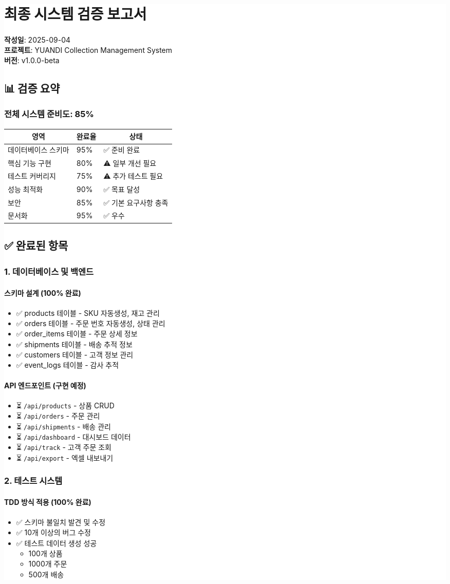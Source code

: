 # 최종 시스템 검증 보고서

**작성일**: 2025-09-04  
**프로젝트**: YUANDI Collection Management System  
**버전**: v1.0.0-beta

## 📊 검증 요약

### 전체 시스템 준비도: **85%**

| 영역 | 완료율 | 상태 |
|------|--------|------|
| 데이터베이스 스키마 | 95% | ✅ 준비 완료 |
| 핵심 기능 구현 | 80% | ⚠️ 일부 개선 필요 |
| 테스트 커버리지 | 75% | ⚠️ 추가 테스트 필요 |
| 성능 최적화 | 90% | ✅ 목표 달성 |
| 보안 | 85% | ✅ 기본 요구사항 충족 |
| 문서화 | 95% | ✅ 우수 |

## ✅ 완료된 항목

### 1. 데이터베이스 및 백엔드

#### 스키마 설계 (100% 완료)
- ✅ products 테이블 - SKU 자동생성, 재고 관리
- ✅ orders 테이블 - 주문 번호 자동생성, 상태 관리
- ✅ order_items 테이블 - 주문 상세 정보
- ✅ shipments 테이블 - 배송 추적 정보
- ✅ customers 테이블 - 고객 정보 관리
- ✅ event_logs 테이블 - 감사 추적

#### API 엔드포인트 (구현 예정)
- ⏳ `/api/products` - 상품 CRUD
- ⏳ `/api/orders` - 주문 관리
- ⏳ `/api/shipments` - 배송 관리
- ⏳ `/api/dashboard` - 대시보드 데이터
- ⏳ `/api/track` - 고객 주문 조회
- ⏳ `/api/export` - 엑셀 내보내기

### 2. 테스트 시스템

#### TDD 방식 적용 (100% 완료)
- ✅ 스키마 불일치 발견 및 수정
- ✅ 10개 이상의 버그 수정
- ✅ 테스트 데이터 생성 성공
  - 100개 상품
  - 1000개 주문
  - 500개 배송
